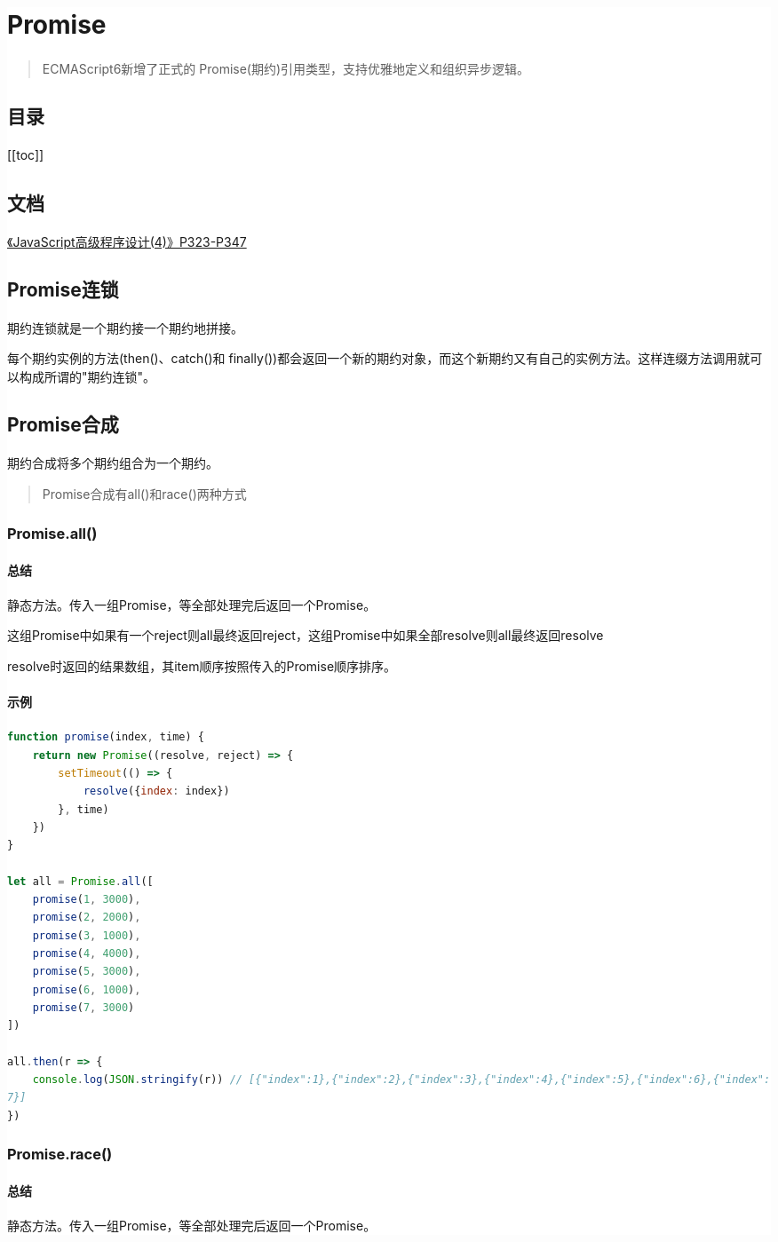 # Promise
> ECMAScript6新增了正式的 Promise(期约)引用类型，支持优雅地定义和组织异步逻辑。

## 目录
[[toc]]

## 文档
[《JavaScript高级程序设计(4)》P323-P347](https://brownant.top)

## Promise连锁
期约连锁就是一个期约接一个期约地拼接。

每个期约实例的方法(then()、catch()和 finally())都会返回一个新的期约对象，而这个新期约又有自己的实例方法。这样连缀方法调用就可以构成所谓的"期约连锁"。

## Promise合成
期约合成将多个期约组合为一个期约。

> Promise合成有all()和race()两种方式
### Promise.all()
#### 总结
静态方法。传入一组Promise，等全部处理完后返回一个Promise。

这组Promise中如果有一个reject则all最终返回reject，这组Promise中如果全部resolve则all最终返回resolve

resolve时返回的结果数组，其item顺序按照传入的Promise顺序排序。

#### 示例
```js
function promise(index, time) {
    return new Promise((resolve, reject) => {
        setTimeout(() => {
            resolve({index: index})
        }, time)
    })
}

let all = Promise.all([
    promise(1, 3000),
    promise(2, 2000),
    promise(3, 1000),
    promise(4, 4000),
    promise(5, 3000),
    promise(6, 1000),
    promise(7, 3000)
])
    
all.then(r => {
    console.log(JSON.stringify(r)) // [{"index":1},{"index":2},{"index":3},{"index":4},{"index":5},{"index":6},{"index":7}]
})
```
### Promise.race()
#### 总结
静态方法。传入一组Promise，等全部处理完后返回一个Promise。
